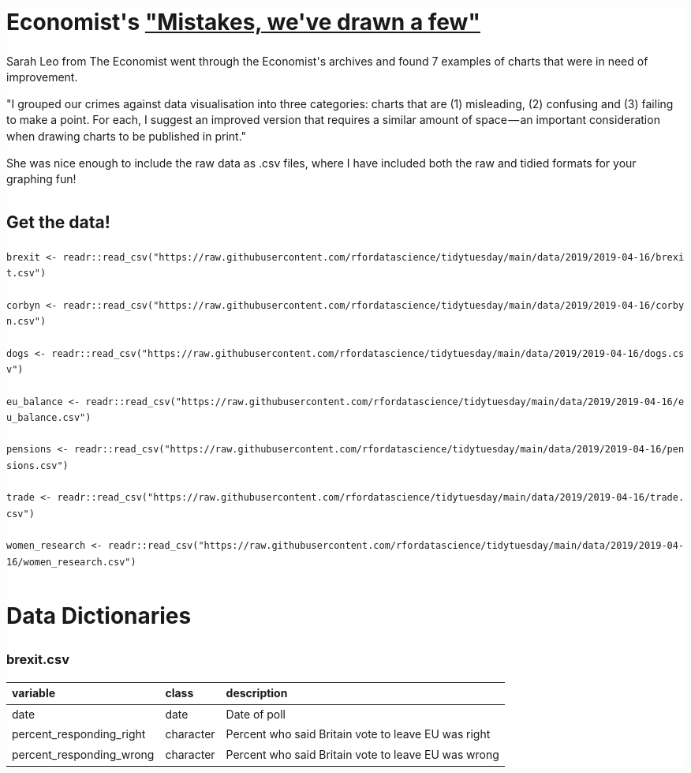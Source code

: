 # Economist's ["Mistakes, we've drawn a few"](https://medium.economist.com/mistakes-weve-drawn-a-few-8cdd8a42d368)

Sarah Leo from The Economist went through the Economist's archives and found 7 examples of charts that were in need of improvement.

"I grouped our crimes against data visualisation into three categories: charts that are (1) misleading, (2) confusing and (3) failing to make a point. For each, I suggest an improved version that requires a similar amount of space — an important consideration when drawing charts to be published in print."

She was nice enough to include the raw data as .csv files, where I have included both the raw and tidied formats for your graphing fun!

## Get the data!

```
brexit <- readr::read_csv("https://raw.githubusercontent.com/rfordatascience/tidytuesday/main/data/2019/2019-04-16/brexit.csv")

corbyn <- readr::read_csv("https://raw.githubusercontent.com/rfordatascience/tidytuesday/main/data/2019/2019-04-16/corbyn.csv")

dogs <- readr::read_csv("https://raw.githubusercontent.com/rfordatascience/tidytuesday/main/data/2019/2019-04-16/dogs.csv")

eu_balance <- readr::read_csv("https://raw.githubusercontent.com/rfordatascience/tidytuesday/main/data/2019/2019-04-16/eu_balance.csv")

pensions <- readr::read_csv("https://raw.githubusercontent.com/rfordatascience/tidytuesday/main/data/2019/2019-04-16/pensions.csv")

trade <- readr::read_csv("https://raw.githubusercontent.com/rfordatascience/tidytuesday/main/data/2019/2019-04-16/trade.csv")

women_research <- readr::read_csv("https://raw.githubusercontent.com/rfordatascience/tidytuesday/main/data/2019/2019-04-16/women_research.csv")
```


# Data Dictionaries

### brexit.csv
|variable                 |class     |description |
|:------------------------|:---------|:-----------|
|date                     | date | Date of poll          |
|percent_responding_right |character | Percent who said Britain vote to leave EU was right           |
|percent_responding_wrong |character | Percent who said Britain vote to leave EU was wrong           |
